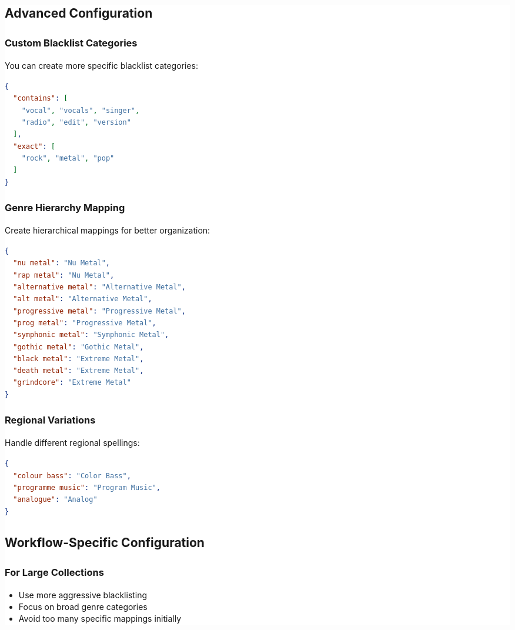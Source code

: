 ## Advanced Configuration

### Custom Blacklist Categories

You can create more specific blacklist categories:

```json
{
  "contains": [
    "vocal", "vocals", "singer",
    "radio", "edit", "version"
  ],
  "exact": [
    "rock", "metal", "pop"
  ]
}
```

### Genre Hierarchy Mapping

Create hierarchical mappings for better organization:

```json
{
  "nu metal": "Nu Metal",
  "rap metal": "Nu Metal",
  "alternative metal": "Alternative Metal",
  "alt metal": "Alternative Metal",
  "progressive metal": "Progressive Metal",
  "prog metal": "Progressive Metal",
  "symphonic metal": "Symphonic Metal",
  "gothic metal": "Gothic Metal",
  "black metal": "Extreme Metal",
  "death metal": "Extreme Metal",
  "grindcore": "Extreme Metal"
}
```

### Regional Variations

Handle different regional spellings:

```json
{
  "colour bass": "Color Bass",
  "programme music": "Program Music",
  "analogue": "Analog"
}
```

## Workflow-Specific Configuration

### For Large Collections
- Use more aggressive blacklisting
- Focus on broad genre categories
- Avoid too many specific mappings initially
